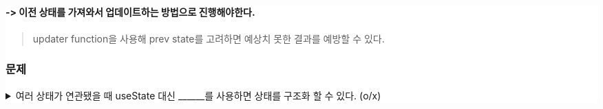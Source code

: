 #### -> 이전 상태를 가져와서 업데이트하는 방법으로 진행해야한다.

> updater function을 사용해 prev state를 고려하면 예상치 못한 결과를 예방할 수 있다. 





### 문제 
<details><summary>여러 상태가 연관됐을 때 useState 대신 ______를 사용하면 상태를 구조화 할 수 있다.  (o/x) </summary></details>